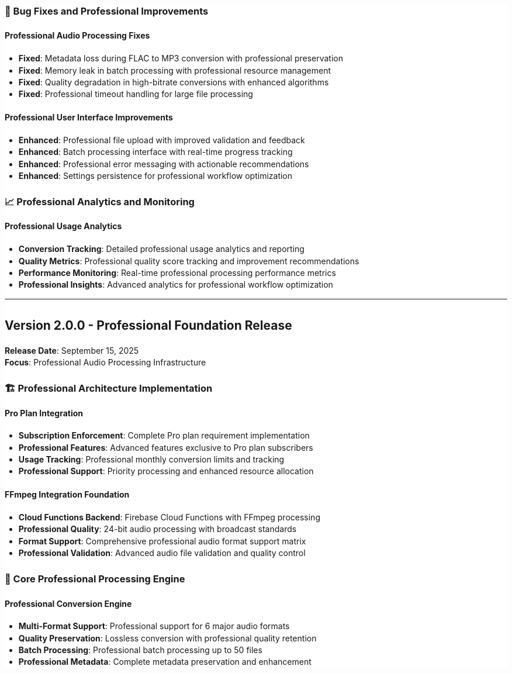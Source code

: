 ### 🐛 Bug Fixes and Professional Improvements

#### Professional Audio Processing Fixes

- **Fixed**: Metadata loss during FLAC to MP3 conversion with professional preservation
- **Fixed**: Memory leak in batch processing with professional resource management
- **Fixed**: Quality degradation in high-bitrate conversions with enhanced algorithms
- **Fixed**: Professional timeout handling for large file processing

#### Professional User Interface Improvements

- **Enhanced**: Professional file upload with improved validation and feedback
- **Enhanced**: Batch processing interface with real-time progress tracking
- **Enhanced**: Professional error messaging with actionable recommendations
- **Enhanced**: Settings persistence for professional workflow optimization

### 📈 Professional Analytics and Monitoring

#### Professional Usage Analytics

- **Conversion Tracking**: Detailed professional usage analytics and reporting
- **Quality Metrics**: Professional quality score tracking and improvement recommendations
- **Performance Monitoring**: Real-time professional processing performance metrics
- **Professional Insights**: Advanced analytics for professional workflow optimization

---

## Version 2.0.0 - Professional Foundation Release

**Release Date**: September 15, 2025  
**Focus**: Professional Audio Processing Infrastructure

### 🏗️ Professional Architecture Implementation

#### Pro Plan Integration

- **Subscription Enforcement**: Complete Pro plan requirement implementation
- **Professional Features**: Advanced features exclusive to Pro plan subscribers
- **Usage Tracking**: Professional monthly conversion limits and tracking
- **Professional Support**: Priority processing and enhanced resource allocation

#### FFmpeg Integration Foundation

- **Cloud Functions Backend**: Firebase Cloud Functions with FFmpeg processing
- **Professional Quality**: 24-bit audio processing with broadcast standards
- **Format Support**: Comprehensive professional audio format support matrix
- **Professional Validation**: Advanced audio file validation and quality control

### 🔧 Core Professional Processing Engine

#### Professional Conversion Engine

- **Multi-Format Support**: Professional support for 6 major audio formats
- **Quality Preservation**: Lossless conversion with professional quality retention
- **Batch Processing**: Professional batch processing up to 50 files
- **Professional Metadata**: Complete metadata preservation and enhancement
